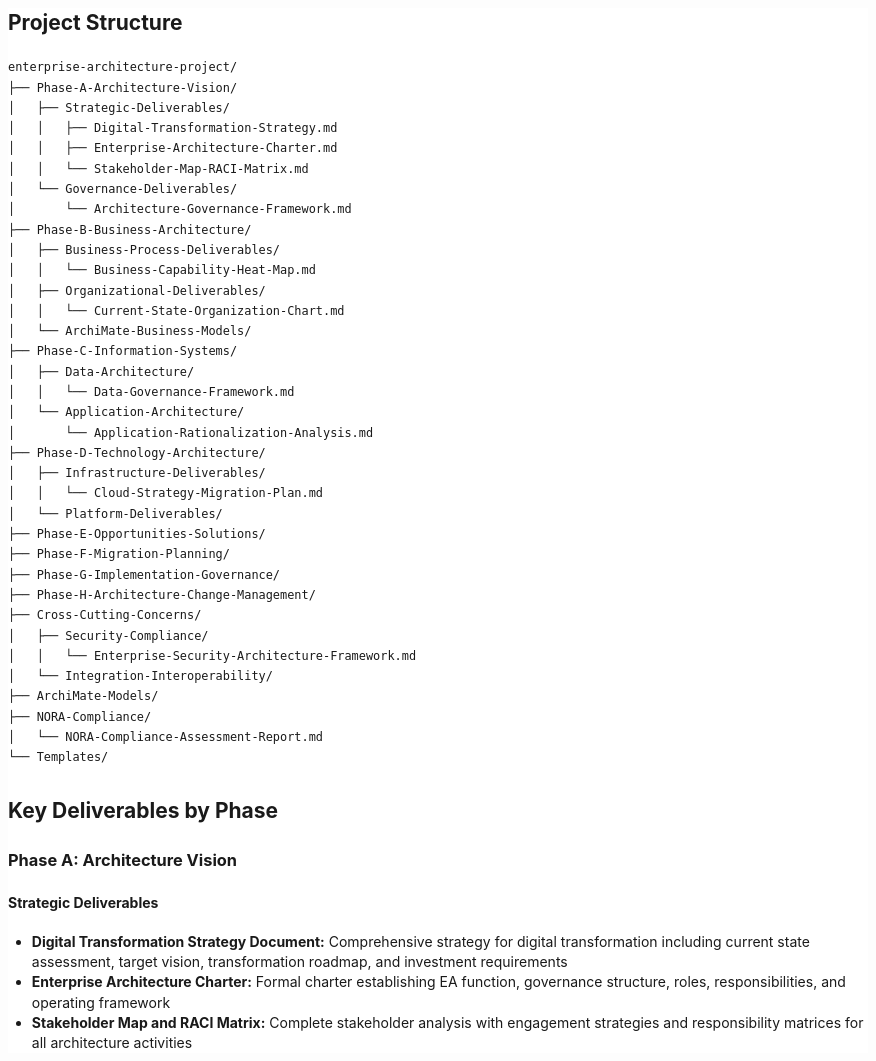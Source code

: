 ## Project Structure

```
enterprise-architecture-project/
├── Phase-A-Architecture-Vision/
│   ├── Strategic-Deliverables/
│   │   ├── Digital-Transformation-Strategy.md
│   │   ├── Enterprise-Architecture-Charter.md
│   │   └── Stakeholder-Map-RACI-Matrix.md
│   └── Governance-Deliverables/
│       └── Architecture-Governance-Framework.md
├── Phase-B-Business-Architecture/
│   ├── Business-Process-Deliverables/
│   │   └── Business-Capability-Heat-Map.md
│   ├── Organizational-Deliverables/
│   │   └── Current-State-Organization-Chart.md
│   └── ArchiMate-Business-Models/
├── Phase-C-Information-Systems/
│   ├── Data-Architecture/
│   │   └── Data-Governance-Framework.md
│   └── Application-Architecture/
│       └── Application-Rationalization-Analysis.md
├── Phase-D-Technology-Architecture/
│   ├── Infrastructure-Deliverables/
│   │   └── Cloud-Strategy-Migration-Plan.md
│   └── Platform-Deliverables/
├── Phase-E-Opportunities-Solutions/
├── Phase-F-Migration-Planning/
├── Phase-G-Implementation-Governance/
├── Phase-H-Architecture-Change-Management/
├── Cross-Cutting-Concerns/
│   ├── Security-Compliance/
│   │   └── Enterprise-Security-Architecture-Framework.md
│   └── Integration-Interoperability/
├── ArchiMate-Models/
├── NORA-Compliance/
│   └── NORA-Compliance-Assessment-Report.md
└── Templates/
```

## Key Deliverables by Phase

### Phase A: Architecture Vision
#### Strategic Deliverables
- **Digital Transformation Strategy Document:** Comprehensive strategy for digital transformation including current state assessment, target vision, transformation roadmap, and investment requirements
- **Enterprise Architecture Charter:** Formal charter establishing EA function, governance structure, roles, responsibilities, and operating framework
- **Stakeholder Map and RACI Matrix:** Complete stakeholder analysis with engagement strategies and responsibility matrices for all architecture activities
